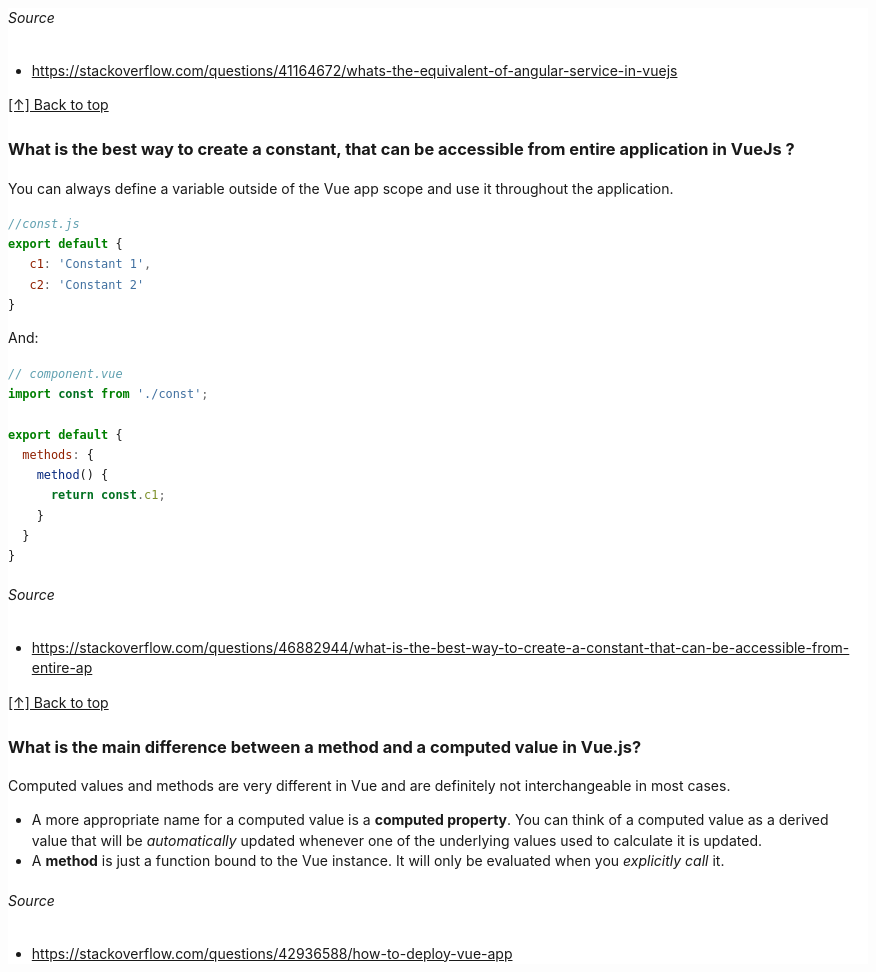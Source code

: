```js
```

###### Source

* https://stackoverflow.com/questions/41164672/whats-the-equivalent-of-angular-service-in-vuejs

[[↑] Back to top](#vuejs)
### What is the best way to create a constant, that can be accessible from entire application in VueJs ?

You can always define a variable outside of the Vue app scope and use it throughout the application.

```js
//const.js
export default {
   c1: 'Constant 1',
   c2: 'Constant 2'
}
```
And:
```js
// component.vue
import const from './const';

export default {
  methods: {
    method() {
      return const.c1;
    }
  }
}
```

###### Source

* https://stackoverflow.com/questions/46882944/what-is-the-best-way-to-create-a-constant-that-can-be-accessible-from-entire-ap

[[↑] Back to top](#vuejs)
### What is the main difference between a method and a computed value in Vue.js?

Computed values and methods are very different in Vue and are definitely not interchangeable in most cases.
* A more appropriate name for a computed value is a **computed property**. You can think of a computed value as a derived value that will be _automatically_ updated whenever one of the underlying values used to calculate it is updated.
* A **method** is just a function bound to the Vue instance. It will only be evaluated when you _explicitly call_ it. 

###### Source

* https://stackoverflow.com/questions/42936588/how-to-deploy-vue-app
